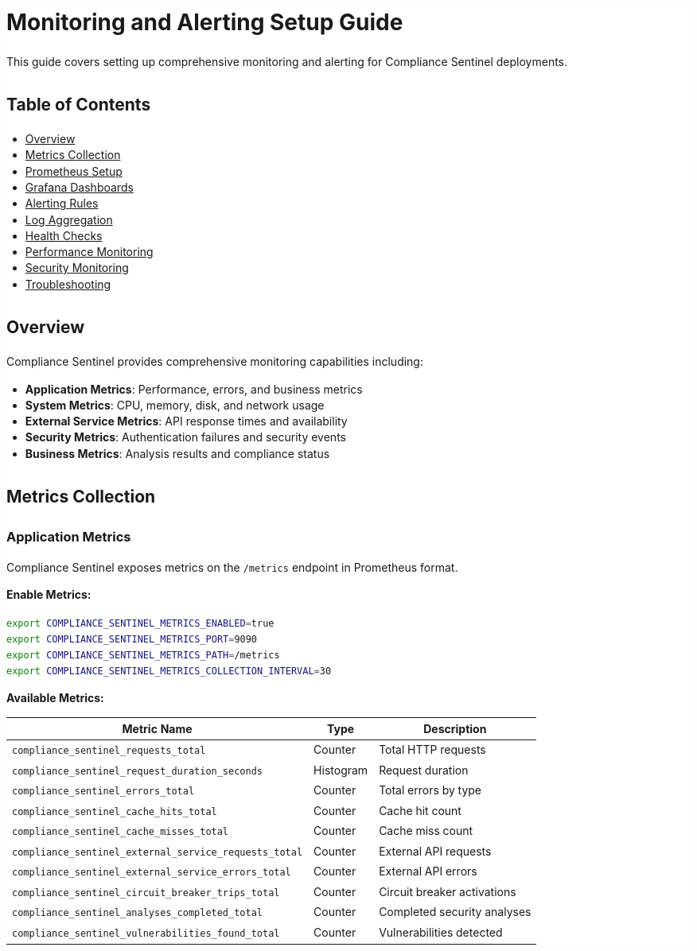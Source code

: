 # Monitoring and Alerting Setup Guide

This guide covers setting up comprehensive monitoring and alerting for Compliance Sentinel deployments.

## Table of Contents

- [Overview](#overview)
- [Metrics Collection](#metrics-collection)
- [Prometheus Setup](#prometheus-setup)
- [Grafana Dashboards](#grafana-dashboards)
- [Alerting Rules](#alerting-rules)
- [Log Aggregation](#log-aggregation)
- [Health Checks](#health-checks)
- [Performance Monitoring](#performance-monitoring)
- [Security Monitoring](#security-monitoring)
- [Troubleshooting](#troubleshooting)

## Overview

Compliance Sentinel provides comprehensive monitoring capabilities including:

- **Application Metrics**: Performance, errors, and business metrics
- **System Metrics**: CPU, memory, disk, and network usage
- **External Service Metrics**: API response times and availability
- **Security Metrics**: Authentication failures and security events
- **Business Metrics**: Analysis results and compliance status

## Metrics Collection

### Application Metrics

Compliance Sentinel exposes metrics on the `/metrics` endpoint in Prometheus format.

**Enable Metrics:**
```bash
export COMPLIANCE_SENTINEL_METRICS_ENABLED=true
export COMPLIANCE_SENTINEL_METRICS_PORT=9090
export COMPLIANCE_SENTINEL_METRICS_PATH=/metrics
export COMPLIANCE_SENTINEL_METRICS_COLLECTION_INTERVAL=30
```

**Available Metrics:**

| Metric Name | Type | Description |
|-------------|------|-------------|
| `compliance_sentinel_requests_total` | Counter | Total HTTP requests |
| `compliance_sentinel_request_duration_seconds` | Histogram | Request duration |
| `compliance_sentinel_errors_total` | Counter | Total errors by type |
| `compliance_sentinel_cache_hits_total` | Counter | Cache hit count |
| `compliance_sentinel_cache_misses_total` | Counter | Cache miss count |
| `compliance_sentinel_external_service_requests_total` | Counter | External API requests |
| `compliance_sentinel_external_service_errors_total` | Counter | External API errors |
| `compliance_sentinel_circuit_breaker_trips_total` | Counter | Circuit breaker activations |
| `compliance_sentinel_analyses_completed_total` | Counter | Completed security analyses |
| `compliance_sentinel_vulnerabilities_found_total` | Counter | Vulnerabilities detected |